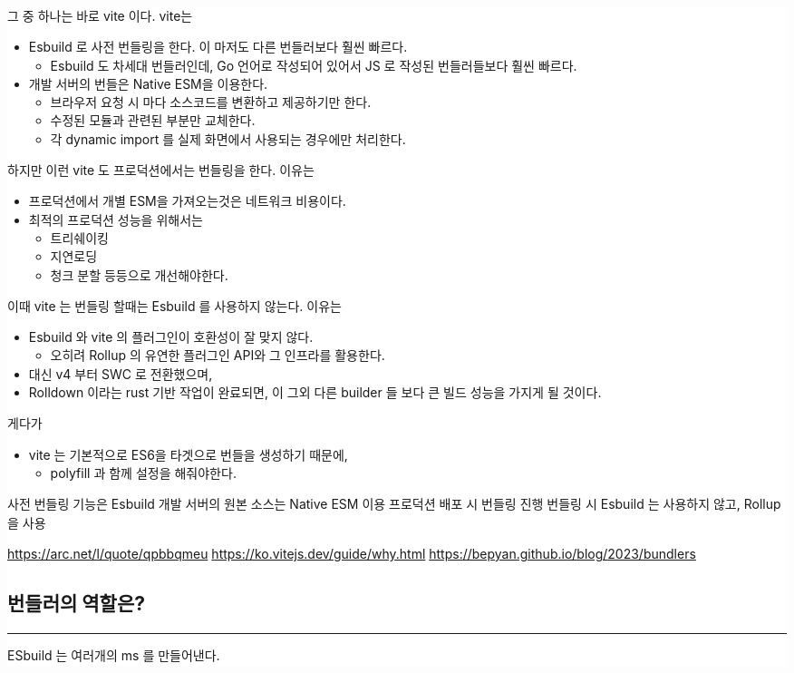 그 중 하나는 바로 vite 이다.
vite는

- Esbuild 로 사전 번들링을 한다. 이 마저도 다른 번들러보다 훨씬 빠르다.
	- Esbuild 도 차세대 번들러인데, Go 언어로 작성되어 있어서 JS 로 작성된 번들러들보다 훨씬 빠르다.
- 개발 서버의 번들은 Native ESM을 이용한다.
	- 브라우저 요청 시 마다 소스코드를 변환하고 제공하기만 한다.
	- 수정된 모듈과 관련된 부분만 교체한다.
	- 각 dynamic import 를 실제 화면에서 사용되는 경우에만 처리한다.


하지만 이런 vite 도 프로덕션에서는 번들링을 한다. 이유는

- 프로덕션에서 개별 ESM을 가져오는것은 네트워크 비용이다.
- 최적의 프로덕션 성능을 위해서는
	-  트리쉐이킹
	- 지연로딩
	- 청크 분할
	등등으로 개선해야한다.


이때 vite 는 번들링 할때는 Esbuild 를 사용하지 않는다. 이유는

- Esbuild 와 vite 의 플러그인이 호환성이 잘 맞지 않다.
	- 오히려 Rollup 의 유연한 플러그인 API와 그 인프라를 활용한다.
- 대신 v4 부터 SWC 로 전환했으며,
- Rolldown 이라는 rust 기반 작업이 완료되면, 이 그외 다른 builder 들 보다 큰 빌드 성능을 가지게 될 것이다.


게다가
- vite 는 기본적으로 ES6을 타겟으로 번들을 생성하기 때문에,
	- polyfill 과 함께 설정을 해줘야한다.


사전 번들링 기능은 Esbuild
개발 서버의 원본 소스는 Native ESM 이용
프로덕션 배포 시 번들링 진행
번들링 시 Esbuild 는 사용하지 않고, Rollup 을 사용



https://arc.net/l/quote/qpbbqmeu
https://ko.vitejs.dev/guide/why.html
https://bepyan.github.io/blog/2023/bundlers



## 번들러의 역할은?
---
ESbuild 는 여러개의 ms 를 만들어낸다.
